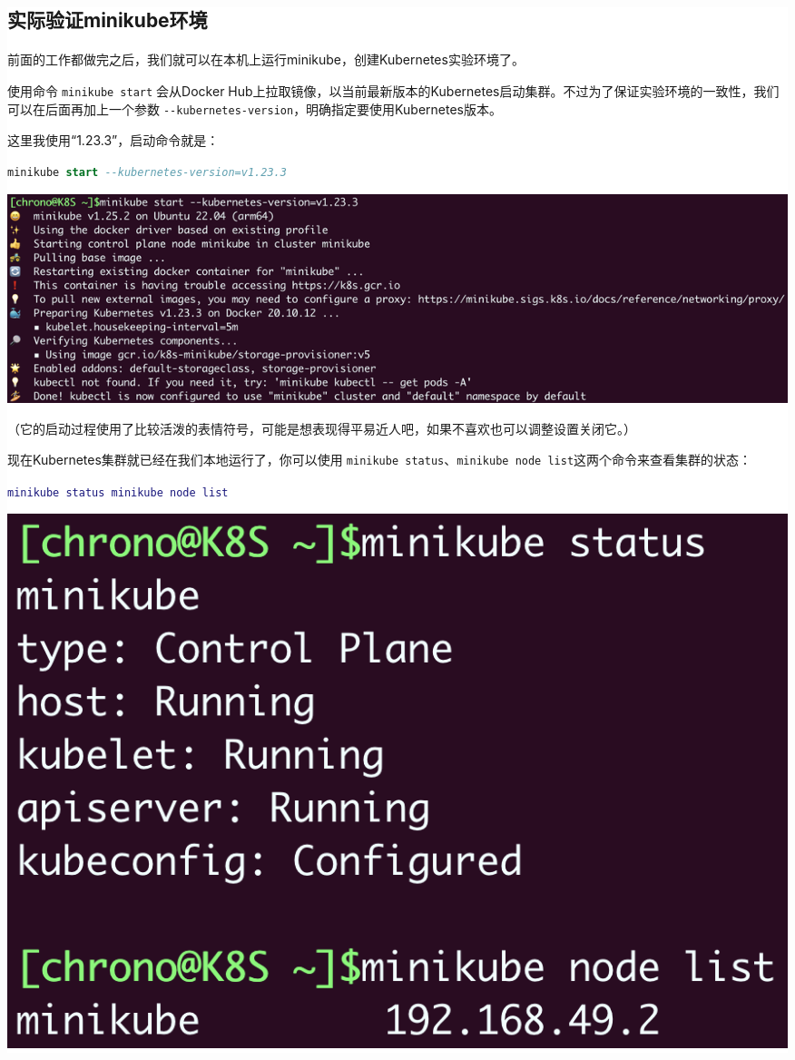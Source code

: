 ## 实际验证minikube环境

前面的工作都做完之后，我们就可以在本机上运行minikube，创建Kubernetes实验环境了。

使用命令 `minikube start` 会从Docker Hub上拉取镜像，以当前最新版本的Kubernetes启动集群。不过为了保证实验环境的一致性，我们可以在后面再加上一个参数 `--kubernetes-version`，明确指定要使用Kubernetes版本。

这里我使用“1.23.3”，启动命令就是：

```sql
minikube start --kubernetes-version=v1.23.3
```

![图片](assets/09_06.png)

（它的启动过程使用了比较活泼的表情符号，可能是想表现得平易近人吧，如果不喜欢也可以调整设置关闭它。）

现在Kubernetes集群就已经在我们本地运行了，你可以使用 `minikube status`、`minikube node list`这两个命令来查看集群的状态：

```lua
minikube status minikube node list
```

![图片](assets/09_07.png)
